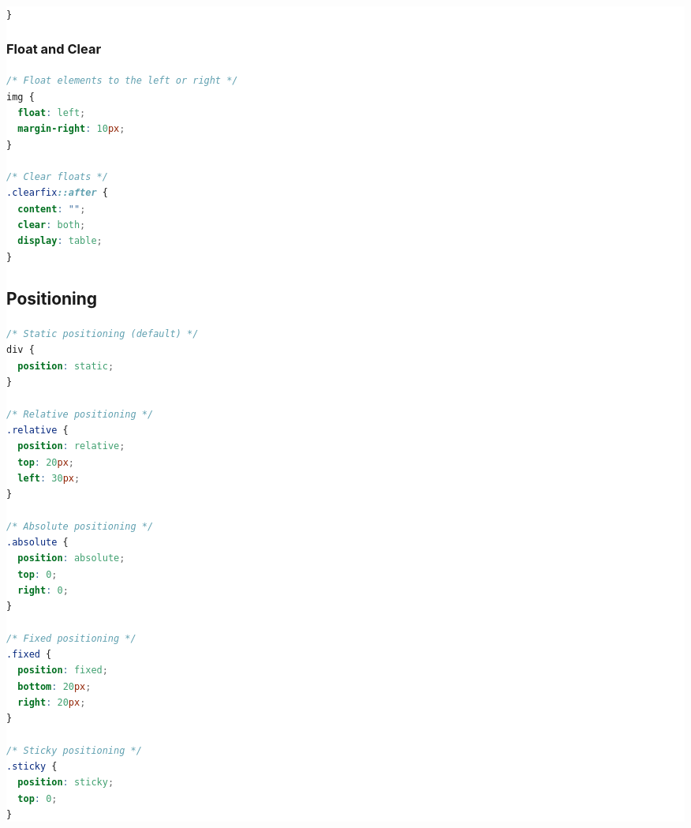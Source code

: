 ```css
}
```

### Float and Clear

```css
/* Float elements to the left or right */
img {
  float: left;
  margin-right: 10px;
}

/* Clear floats */
.clearfix::after {
  content: "";
  clear: both;
  display: table;
}
```

## Positioning

```css
/* Static positioning (default) */
div {
  position: static;
}

/* Relative positioning */
.relative {
  position: relative;
  top: 20px;
  left: 30px;
}

/* Absolute positioning */
.absolute {
  position: absolute;
  top: 0;
  right: 0;
}

/* Fixed positioning */
.fixed {
  position: fixed;
  bottom: 20px;
  right: 20px;
}

/* Sticky positioning */
.sticky {
  position: sticky;
  top: 0;
}
```
